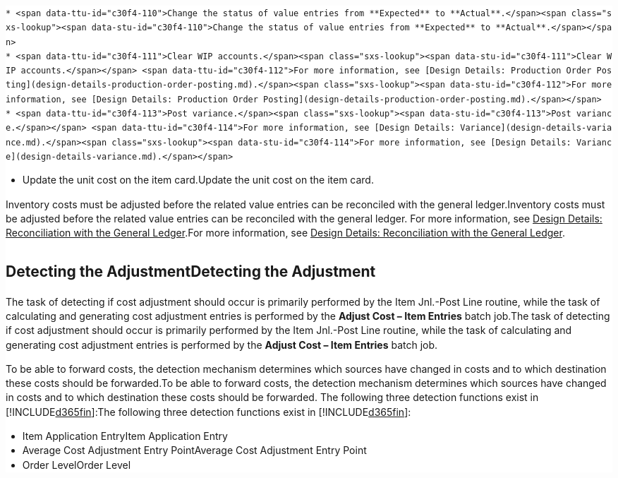     * <span data-ttu-id="c30f4-110">Change the status of value entries from **Expected** to **Actual**.</span><span class="sxs-lookup"><span data-stu-id="c30f4-110">Change the status of value entries from **Expected** to **Actual**.</span></span>  
    * <span data-ttu-id="c30f4-111">Clear WIP accounts.</span><span class="sxs-lookup"><span data-stu-id="c30f4-111">Clear WIP accounts.</span></span> <span data-ttu-id="c30f4-112">For more information, see [Design Details: Production Order Posting](design-details-production-order-posting.md).</span><span class="sxs-lookup"><span data-stu-id="c30f4-112">For more information, see [Design Details: Production Order Posting](design-details-production-order-posting.md).</span></span>  
    * <span data-ttu-id="c30f4-113">Post variance.</span><span class="sxs-lookup"><span data-stu-id="c30f4-113">Post variance.</span></span> <span data-ttu-id="c30f4-114">For more information, see [Design Details: Variance](design-details-variance.md).</span><span class="sxs-lookup"><span data-stu-id="c30f4-114">For more information, see [Design Details: Variance](design-details-variance.md).</span></span>  

* <span data-ttu-id="c30f4-115">Update the unit cost on the item card.</span><span class="sxs-lookup"><span data-stu-id="c30f4-115">Update the unit cost on the item card.</span></span>  

<span data-ttu-id="c30f4-116">Inventory costs must be adjusted before the related value entries can be reconciled with the general ledger.</span><span class="sxs-lookup"><span data-stu-id="c30f4-116">Inventory costs must be adjusted before the related value entries can be reconciled with the general ledger.</span></span> <span data-ttu-id="c30f4-117">For more information, see [Design Details: Reconciliation with the General Ledger](design-details-reconciliation-with-the-general-ledger.md).</span><span class="sxs-lookup"><span data-stu-id="c30f4-117">For more information, see [Design Details: Reconciliation with the General Ledger](design-details-reconciliation-with-the-general-ledger.md).</span></span>  

## <a name="detecting-the-adjustment"></a><span data-ttu-id="c30f4-118">Detecting the Adjustment</span><span class="sxs-lookup"><span data-stu-id="c30f4-118">Detecting the Adjustment</span></span>  
<span data-ttu-id="c30f4-119">The task of detecting if cost adjustment should occur is primarily performed by the Item Jnl.-Post Line routine, while the task of calculating and generating cost adjustment entries is performed by the **Adjust Cost – Item Entries** batch job.</span><span class="sxs-lookup"><span data-stu-id="c30f4-119">The task of detecting if cost adjustment should occur is primarily performed by the Item Jnl.-Post Line routine, while the task of calculating and generating cost adjustment entries is performed by the **Adjust Cost – Item Entries** batch job.</span></span>  

<span data-ttu-id="c30f4-120">To be able to forward costs, the detection mechanism determines which sources have changed in costs and to which destination these costs should be forwarded.</span><span class="sxs-lookup"><span data-stu-id="c30f4-120">To be able to forward costs, the detection mechanism determines which sources have changed in costs and to which destination these costs should be forwarded.</span></span> <span data-ttu-id="c30f4-121">The following three detection functions exist in [!INCLUDE[d365fin](includes/d365fin_md.md)]:</span><span class="sxs-lookup"><span data-stu-id="c30f4-121">The following three detection functions exist in [!INCLUDE[d365fin](includes/d365fin_md.md)]:</span></span>  

* <span data-ttu-id="c30f4-122">Item Application Entry</span><span class="sxs-lookup"><span data-stu-id="c30f4-122">Item Application Entry</span></span>  
* <span data-ttu-id="c30f4-123">Average Cost Adjustment Entry Point</span><span class="sxs-lookup"><span data-stu-id="c30f4-123">Average Cost Adjustment Entry Point</span></span>  
* <span data-ttu-id="c30f4-124">Order Level</span><span class="sxs-lookup"><span data-stu-id="c30f4-124">Order Level</span></span>  
